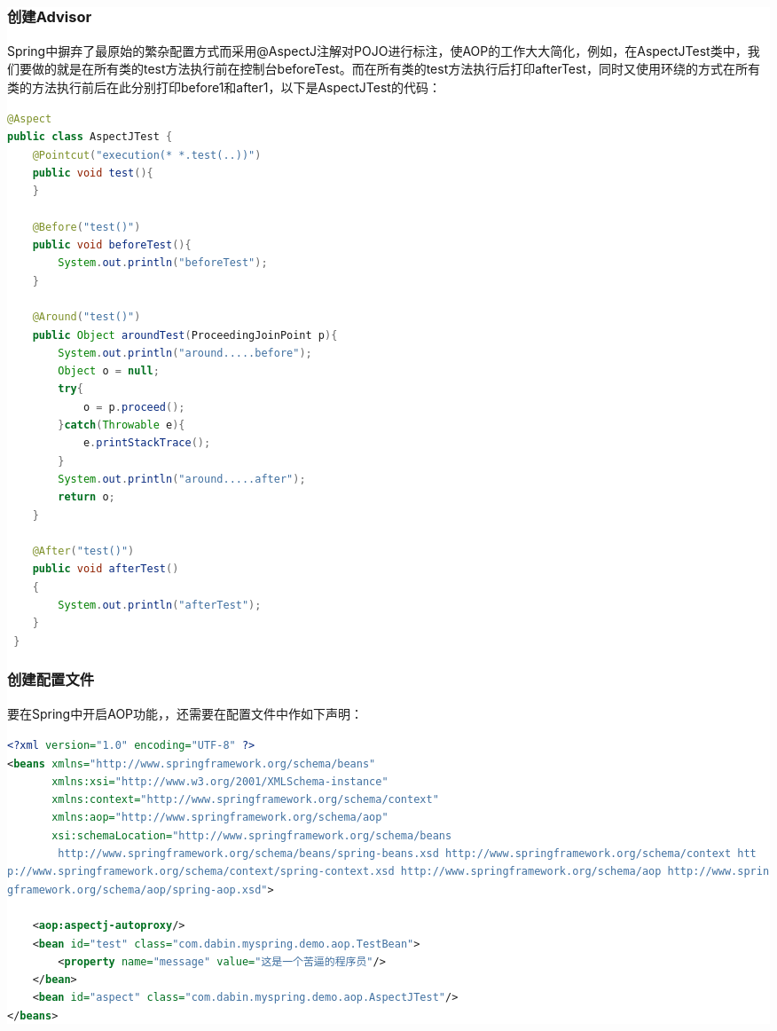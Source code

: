 

### 创建Advisor

Spring中摒弃了最原始的繁杂配置方式而采用@AspectJ注解对POJO进行标注，使AOP的工作大大简化，例如，在AspectJTest类中，我们要做的就是在所有类的test方法执行前在控制台beforeTest。而在所有类的test方法执行后打印afterTest，同时又使用环绕的方式在所有类的方法执行前后在此分别打印before1和after1，以下是AspectJTest的代码：

```java
@Aspect
public class AspectJTest {
    @Pointcut("execution(* *.test(..))")
    public void test(){
    }
    
    @Before("test()")
    public void beforeTest(){
        System.out.println("beforeTest");
    }
    
    @Around("test()")
    public Object aroundTest(ProceedingJoinPoint p){
        System.out.println("around.....before");
        Object o = null;
        try{
            o = p.proceed();
        }catch(Throwable e){
            e.printStackTrace();
        }
        System.out.println("around.....after");
        return o;
    }
    
    @After("test()")
    public void afterTest()
    {
        System.out.println("afterTest");
    }
 }
```



### 创建配置文件

要在Spring中开启AOP功能，，还需要在配置文件中作如下声明：

```xml
<?xml version="1.0" encoding="UTF-8" ?>
<beans xmlns="http://www.springframework.org/schema/beans"
       xmlns:xsi="http://www.w3.org/2001/XMLSchema-instance"
       xmlns:context="http://www.springframework.org/schema/context"
       xmlns:aop="http://www.springframework.org/schema/aop"
       xsi:schemaLocation="http://www.springframework.org/schema/beans
        http://www.springframework.org/schema/beans/spring-beans.xsd http://www.springframework.org/schema/context http://www.springframework.org/schema/context/spring-context.xsd http://www.springframework.org/schema/aop http://www.springframework.org/schema/aop/spring-aop.xsd">

    <aop:aspectj-autoproxy/>
    <bean id="test" class="com.dabin.myspring.demo.aop.TestBean">
        <property name="message" value="这是一个苦逼的程序员"/>
    </bean>
    <bean id="aspect" class="com.dabin.myspring.demo.aop.AspectJTest"/>
</beans>
```
